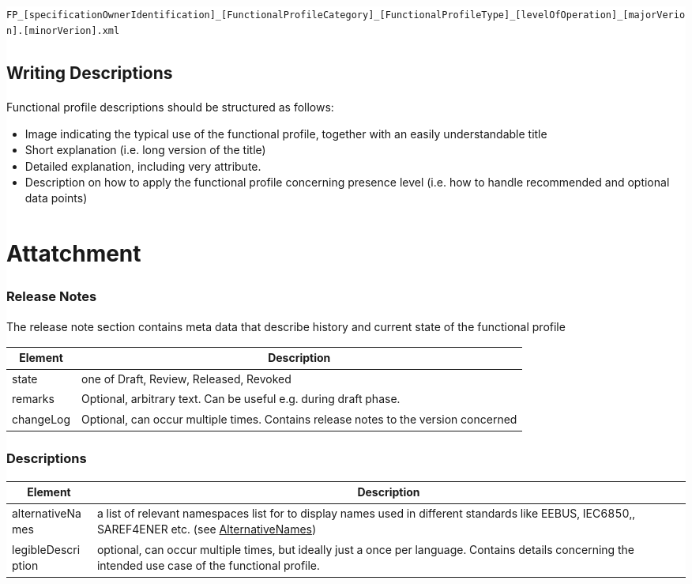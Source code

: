 `FP_[specificationOwnerIdentification]_[FunctionalProfileCategory]_[FunctionalProfileType]_[levelOfOperation]_[majorVerion].[minorVerion].xml`

## Writing Descriptions
Functional profile descriptions should be structured as follows:
- Image indicating the typical use of the functional profile, together with an easily understandable title
- Short explanation (i.e. long version of the title)
- Detailed explanation, including very attribute.
- Description on how to apply the functional profile concerning presence level (i.e. how to handle recommended and optional data points)

# Attatchment
### Release Notes
The release note section contains meta data that describe history and current state of the functional profile

| Element   | Description |
|-----------|-------------|
| state     | one of Draft, Review, Released, Revoked |
| remarks   |  Optional, arbitrary text. Can be useful e.g. during draft phase. |
| changeLog | Optional, can occur multiple times. Contains release notes to the version concerned |

### Descriptions
| Element     | Description |
|-------------|-------------|
| alternativeNames  | a list of relevant namespaces list for to display names used in different standards like EEBUS, IEC6850,, SAREF4ENER etc. (see [AlternativeNames](AlternativeNames.md))|
| legibleDescription | optional, can occur multiple times, but ideally just a once per language. Contains details concerning the intended use case of the functional profile. |
